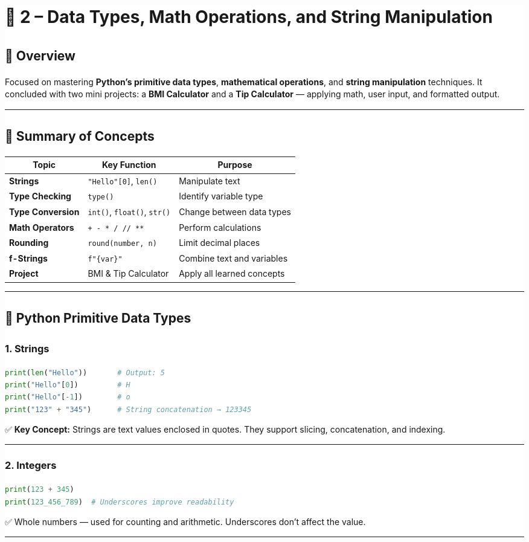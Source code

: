 # 🧮 2 – Data Types, Math Operations, and String Manipulation

## 📘 Overview
Focused on mastering **Python’s primitive data types**, **mathematical operations**, and **string manipulation** techniques. It concluded with two mini projects: a **BMI Calculator** and a **Tip Calculator** — applying math, user input, and formatted output. 

---

## 🧠 Summary of Concepts

| Topic | Key Function | Purpose |
|--------|---------------|----------|
| **Strings** | `"Hello"[0]`, `len()` | Manipulate text |
| **Type Checking** | `type()` | Identify variable type |
| **Type Conversion** | `int()`, `float()`, `str()` | Change between data types |
| **Math Operators** | `+ - * / // **` | Perform calculations |
| **Rounding** | `round(number, n)` | Limit decimal places |
| **f-Strings** | `f"{var}"` | Combine text and variables |
| **Project** | BMI & Tip Calculator | Apply all learned concepts |

---

## 🔢 Python Primitive Data Types

### **1. Strings**
```python
print(len("Hello"))       # Output: 5
print("Hello"[0])         # H
print("Hello"[-1])        # o
print("123" + "345")      # String concatenation → 123345
```
✅ **Key Concept:** Strings are text values enclosed in quotes. They support slicing, concatenation, and indexing.

---

### **2. Integers**
```python
print(123 + 345)
print(123_456_789)  # Underscores improve readability
```
✅ Whole numbers — used for counting and arithmetic. Underscores don’t affect the value.

---